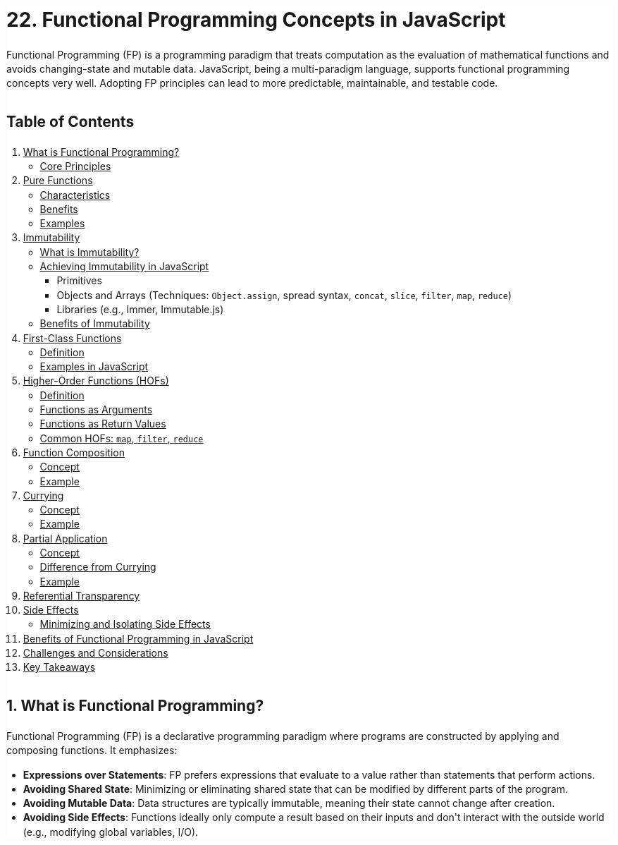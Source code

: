 # 22. Functional Programming Concepts in JavaScript

Functional Programming (FP) is a programming paradigm that treats computation as the evaluation of mathematical functions and avoids changing-state and mutable data. JavaScript, being a multi-paradigm language, supports functional programming concepts very well. Adopting FP principles can lead to more predictable, maintainable, and testable code.

## Table of Contents
1.  [What is Functional Programming?](#what-is-fp)
    *   [Core Principles](#core-principles-fp)
2.  [Pure Functions](#pure-functions-fp)
    *   [Characteristics](#pure-characteristics)
    *   [Benefits](#pure-benefits)
    *   [Examples](#pure-examples)
3.  [Immutability](#immutability)
    *   [What is Immutability?](#what-is-immutability)
    *   [Achieving Immutability in JavaScript](#achieving-immutability)
        *   Primitives
        *   Objects and Arrays (Techniques: `Object.assign`, spread syntax, `concat`, `slice`, `filter`, `map`, `reduce`)
        *   Libraries (e.g., Immer, Immutable.js)
    *   [Benefits of Immutability](#immutability-benefits)
4.  [First-Class Functions](#first-class-functions)
    *   [Definition](#first-class-definition)
    *   [Examples in JavaScript](#first-class-examples)
5.  [Higher-Order Functions (HOFs)](#higher-order-functions)
    *   [Definition](#hof-definition)
    *   [Functions as Arguments](#hof-args-example)
    *   [Functions as Return Values](#hof-return-example)
    *   [Common HOFs: `map`, `filter`, `reduce`](#common-hofs-recap)
6.  [Function Composition](#function-composition)
    *   [Concept](#composition-concept)
    *   [Example](#composition-example)
7.  [Currying](#currying)
    *   [Concept](#currying-concept)
    *   [Example](#currying-example)
8.  [Partial Application](#partial-application)
    *   [Concept](#partial-application-concept)
    *   [Difference from Currying](#partial-vs-currying)
    *   [Example](#partial-application-example)
9.  [Referential Transparency](#referential-transparency)
10. [Side Effects](#side-effects-fp)
    *   [Minimizing and Isolating Side Effects](#minimizing-side-effects-fp)
11. [Benefits of Functional Programming in JavaScript](#benefits-of-fp-js)
12. [Challenges and Considerations](#challenges-fp-js)
13. [Key Takeaways](#key-takeaways-fp)

## 1. What is Functional Programming? <a name="what-is-fp"></a>
Functional Programming (FP) is a declarative programming paradigm where programs are constructed by applying and composing functions. It emphasizes:
*   **Expressions over Statements**: FP prefers expressions that evaluate to a value rather than statements that perform actions.
*   **Avoiding Shared State**: Minimizing or eliminating shared state that can be modified by different parts of the program.
*   **Avoiding Mutable Data**: Data structures are typically immutable, meaning their state cannot change after creation.
*   **Avoiding Side Effects**: Functions ideally only compute a result based on their inputs and don't interact with the outside world (e.g., modifying global variables, I/O).
